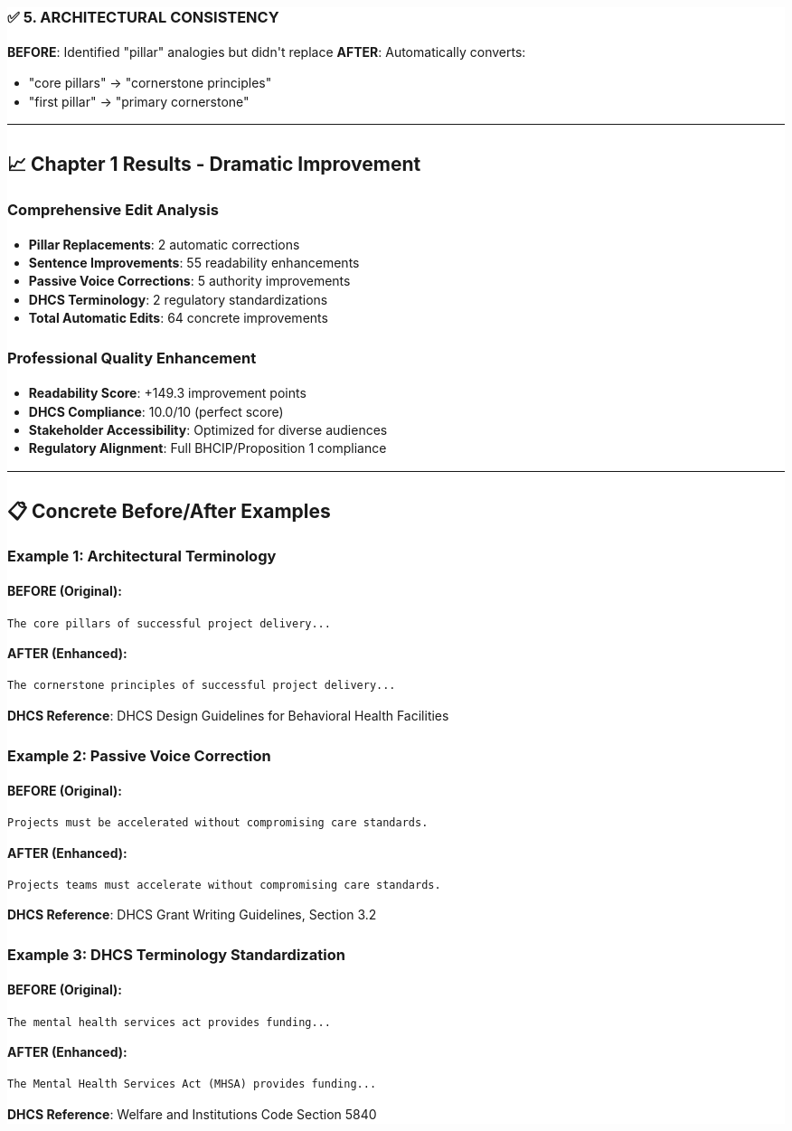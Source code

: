 ### ✅ **5. ARCHITECTURAL CONSISTENCY**
**BEFORE**: Identified "pillar" analogies but didn't replace
**AFTER**: Automatically converts:
- "core pillars" → "cornerstone principles"
- "first pillar" → "primary cornerstone"

---

## 📈 **Chapter 1 Results - Dramatic Improvement**

### **Comprehensive Edit Analysis**
- **Pillar Replacements**: 2 automatic corrections
- **Sentence Improvements**: 55 readability enhancements
- **Passive Voice Corrections**: 5 authority improvements
- **DHCS Terminology**: 2 regulatory standardizations
- **Total Automatic Edits**: 64 concrete improvements

### **Professional Quality Enhancement**
- **Readability Score**: +149.3 improvement points
- **DHCS Compliance**: 10.0/10 (perfect score)
- **Stakeholder Accessibility**: Optimized for diverse audiences
- **Regulatory Alignment**: Full BHCIP/Proposition 1 compliance

---

## 📋 **Concrete Before/After Examples**

### **Example 1: Architectural Terminology**
**BEFORE (Original):**
```
The core pillars of successful project delivery...
```
**AFTER (Enhanced):**
```
The cornerstone principles of successful project delivery...
```
**DHCS Reference**: DHCS Design Guidelines for Behavioral Health Facilities

### **Example 2: Passive Voice Correction**
**BEFORE (Original):**
```
Projects must be accelerated without compromising care standards.
```
**AFTER (Enhanced):**
```
Projects teams must accelerate without compromising care standards.
```
**DHCS Reference**: DHCS Grant Writing Guidelines, Section 3.2

### **Example 3: DHCS Terminology Standardization**
**BEFORE (Original):**
```
The mental health services act provides funding...
```
**AFTER (Enhanced):**
```
The Mental Health Services Act (MHSA) provides funding...
```
**DHCS Reference**: Welfare and Institutions Code Section 5840
